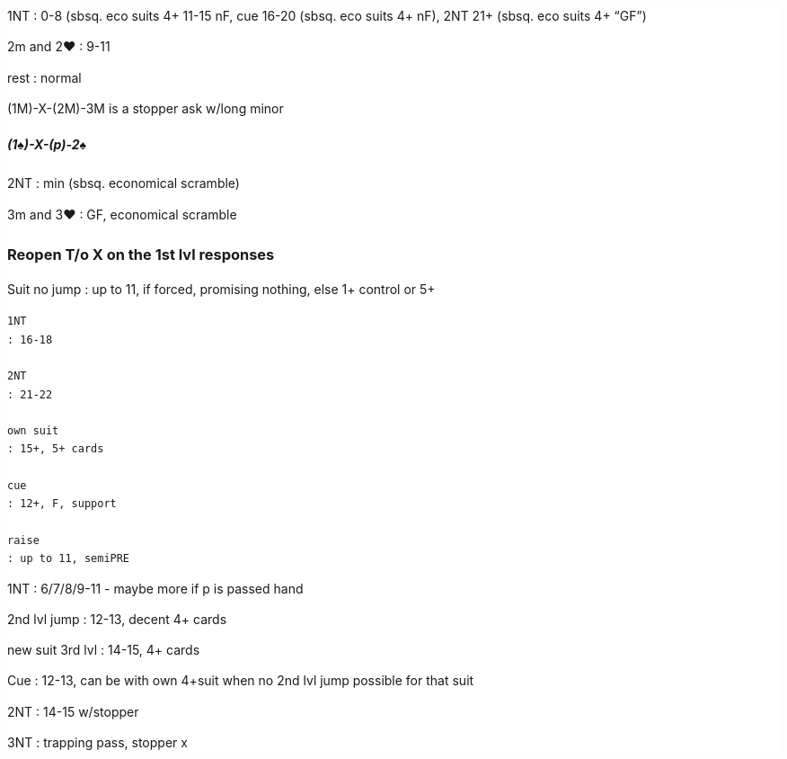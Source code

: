 1NT
: 0-8 (sbsq. eco suits 4+ 11-15 nF, cue 16-20 (sbsq. eco suits 4+ nF), 2NT 21+ (sbsq. eco suits 4+ “GF”)

2m and 2♥
: 9-11

rest
: normal


(1M)-X-(2M)-3M is a stopper ask w/long minor


##### (1♠)-X-(p)-2♠

2NT
: min (sbsq. economical scramble)

3m and 3♥
: GF, economical scramble



### Reopen T/o X on the 1st lvl responses

Suit no jump
: up to 11, if forced, promising nothing, else 1+ control or 5+
    
    1NT
    : 16-18

    2NT
    : 21-22

    own suit
    : 15+, 5+ cards

    cue
    : 12+, F, support

    raise
    : up to 11, semiPRE

1NT
: 6/7/8/9-11 - maybe more if p is passed hand

2nd lvl jump
: 12-13, decent 4+ cards

new suit 3rd lvl
: 14-15, 4+ cards

Cue
: 12-13, can be with own 4+suit when no 2nd lvl jump possible for that suit

2NT
: 14-15 w/stopper

3NT
: trapping pass, stopper x
